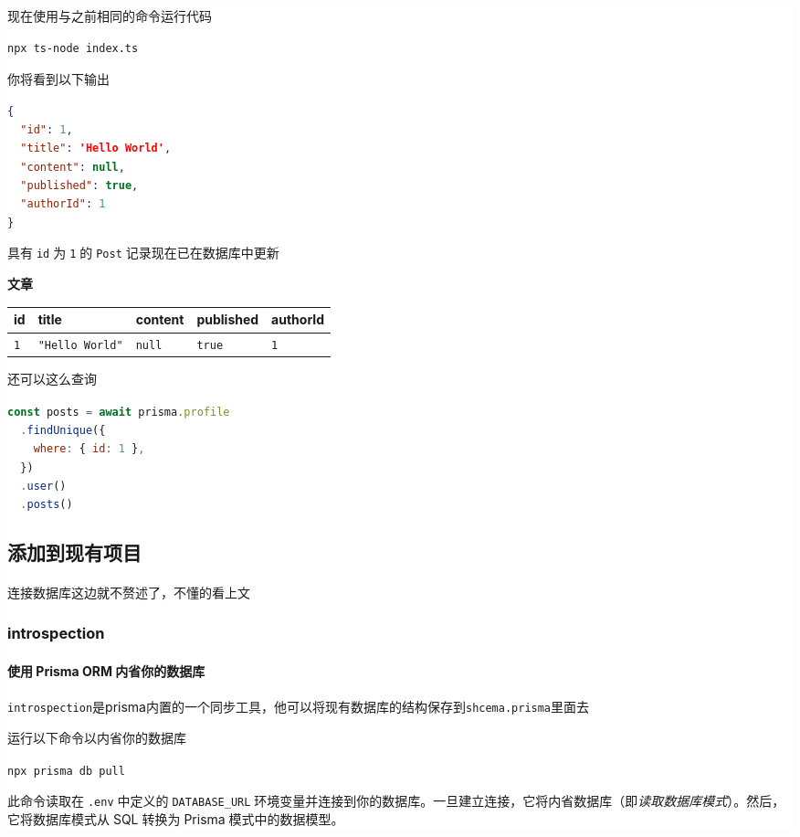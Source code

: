 现在使用与之前相同的命令运行代码

```terminal
npx ts-node index.ts
```

你将看到以下输出

```json
{
  "id": 1,
  "title": 'Hello World',
  "content": null,
  "published": true,
  "authorId": 1
}
```

具有 `id` 为 `1` 的 `Post` 记录现在已在数据库中更新

**文章**

| **id** | **title**       | **content** | **published** | **authorId** |
| :----- | :-------------- | :---------- | :------------ | :----------- |
| `1`    | `"Hello World"` | `null`      | `true`        | `1`          |

还可以这么查询

```js
const posts = await prisma.profile
  .findUnique({
    where: { id: 1 },
  })
  .user()
  .posts()
```



## 添加到现有项目

连接数据库这边就不赘述了，不懂的看上文

### introspection

#### 使用 Prisma ORM 内省你的数据库

`introspection`是prisma内置的一个同步工具，他可以将现有数据库的结构保存到`shcema.prisma`里面去

运行以下命令以内省你的数据库

```shell
npx prisma db pull
```

此命令读取在 `.env` 中定义的 `DATABASE_URL` 环境变量并连接到你的数据库。一旦建立连接，它将内省数据库（即*读取数据库模式*）。然后，它将数据库模式从 SQL 转换为 Prisma 模式中的数据模型。
